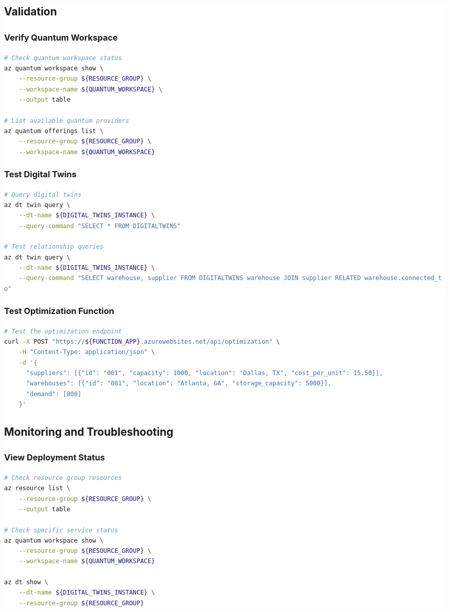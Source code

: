 ## Validation

### Verify Quantum Workspace

```bash
# Check quantum workspace status
az quantum workspace show \
    --resource-group ${RESOURCE_GROUP} \
    --workspace-name ${QUANTUM_WORKSPACE} \
    --output table

# List available quantum providers
az quantum offerings list \
    --resource-group ${RESOURCE_GROUP} \
    --workspace-name ${QUANTUM_WORKSPACE}
```

### Test Digital Twins

```bash
# Query digital twins
az dt twin query \
    --dt-name ${DIGITAL_TWINS_INSTANCE} \
    --query-command "SELECT * FROM DIGITALTWINS"

# Test relationship queries
az dt twin query \
    --dt-name ${DIGITAL_TWINS_INSTANCE} \
    --query-command "SELECT warehouse, supplier FROM DIGITALTWINS warehouse JOIN supplier RELATED warehouse.connected_to"
```

### Test Optimization Function

```bash
# Test the optimization endpoint
curl -X POST "https://${FUNCTION_APP}.azurewebsites.net/api/optimization" \
    -H "Content-Type: application/json" \
    -d '{
      "suppliers": [{"id": "001", "capacity": 1000, "location": "Dallas, TX", "cost_per_unit": 15.50}],
      "warehouses": [{"id": "001", "location": "Atlanta, GA", "storage_capacity": 5000}],
      "demand": [800]
    }'
```

## Monitoring and Troubleshooting

### View Deployment Status

```bash
# Check resource group resources
az resource list \
    --resource-group ${RESOURCE_GROUP} \
    --output table

# Check specific service status
az quantum workspace show \
    --resource-group ${RESOURCE_GROUP} \
    --workspace-name ${QUANTUM_WORKSPACE}

az dt show \
    --dt-name ${DIGITAL_TWINS_INSTANCE} \
    --resource-group ${RESOURCE_GROUP}
```
